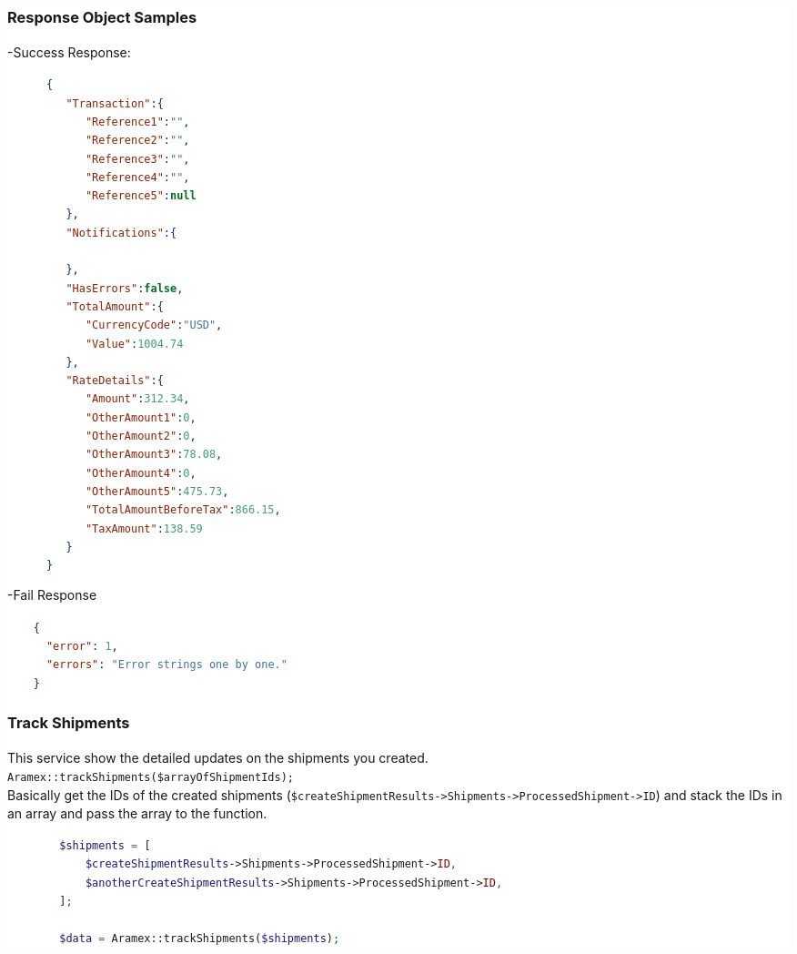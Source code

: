   ### Response Object Samples<br/>
   -Success Response:

``` json
      {
         "Transaction":{
            "Reference1":"",
            "Reference2":"",
            "Reference3":"",
            "Reference4":"",
            "Reference5":null
         },
         "Notifications":{

         },
         "HasErrors":false,
         "TotalAmount":{
            "CurrencyCode":"USD",
            "Value":1004.74
         },
         "RateDetails":{
            "Amount":312.34,
            "OtherAmount1":0,
            "OtherAmount2":0,
            "OtherAmount3":78.08,
            "OtherAmount4":0,
            "OtherAmount5":475.73,
            "TotalAmountBeforeTax":866.15,
            "TaxAmount":138.59
         }
      }
```
    
   -Fail Response
    
```json
    {
      "error": 1,
      "errors": "Error strings one by one."
    }
```
  
  
  ### Track Shipments
  This service show the detailed updates on the shipments you created.<br />
  `Aramex::trackShipments($arrayOfShipmentIds);` <br /> 
  Basically get the IDs of the created shipments (`$createShipmentResults->Shipments->ProcessedShipment->ID`) and stack the IDs in an array and pass the array to the function.<br />
``` php
        $shipments = [ 
            $createShipmentResults->Shipments->ProcessedShipment->ID,
            $anotherCreateShipmentResults->Shipments->ProcessedShipment->ID,
        ];

        $data = Aramex::trackShipments($shipments);
```
  